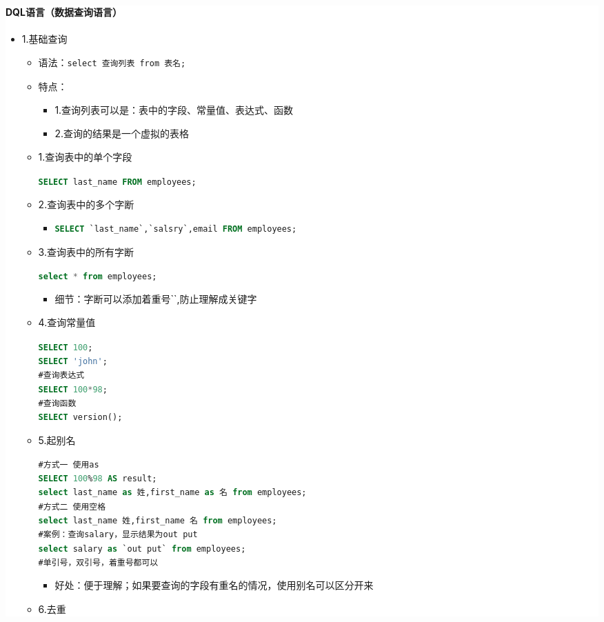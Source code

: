 #### DQL语言（数据查询语言）
  
- 1.基础查询
  
  - 语法：`select 查询列表 from 表名;`
  
  - 特点：
    
    - 1.查询列表可以是：表中的字段、常量值、表达式、函数
    
    - 2.查询的结果是一个虚拟的表格
  
  - 1.查询表中的单个字段
    
    ```sql
    SELECT last_name FROM employees;
    ```
  
  - 2.查询表中的多个字断
    
    - ```sql
      SELECT `last_name`,`salsry`,email FROM employees;
      ```
  
  - 3.查询表中的所有字断
    
    ```sql
    select * from employees;
    ```
    
    - 细节：字断可以添加着重号``,防止理解成关键字
  
  - 4.查询常量值
    
    ```sql
    SELECT 100;
    SELECT 'john';
    #查询表达式
    SELECT 100*98;
    #查询函数
    SELECT version();
    ```
  
  - 5.起别名
    
    ```sql
    #方式一 使用as
    SELECT 100%98 AS result;
    select last_name as 姓,first_name as 名 from employees;
    #方式二 使用空格
    select last_name 姓,first_name 名 from employees;
    #案例：查询salary，显示结果为out put
    select salary as `out put` from employees;
    #单引号，双引号，着重号都可以
    ```
    
    - 好处：便于理解；如果要查询的字段有重名的情况，使用别名可以区分开来
  
  - 6.去重
    
